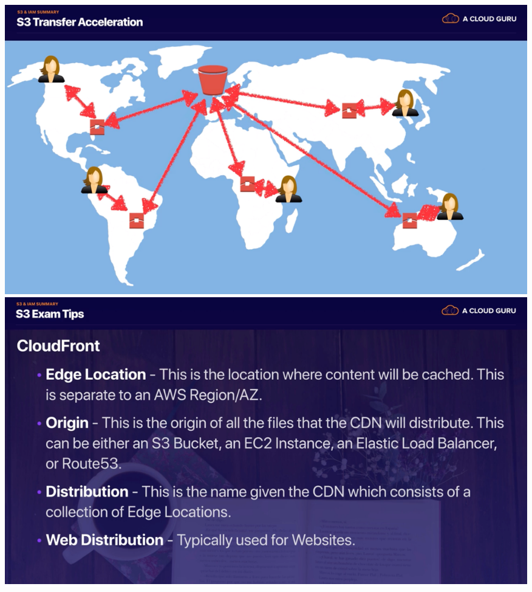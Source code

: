 ![image](/public/images/note/9551/3-16-s3-exam-tips-12.png)
![image](/public/images/note/9551/3-16-s3-exam-tips-13.png)